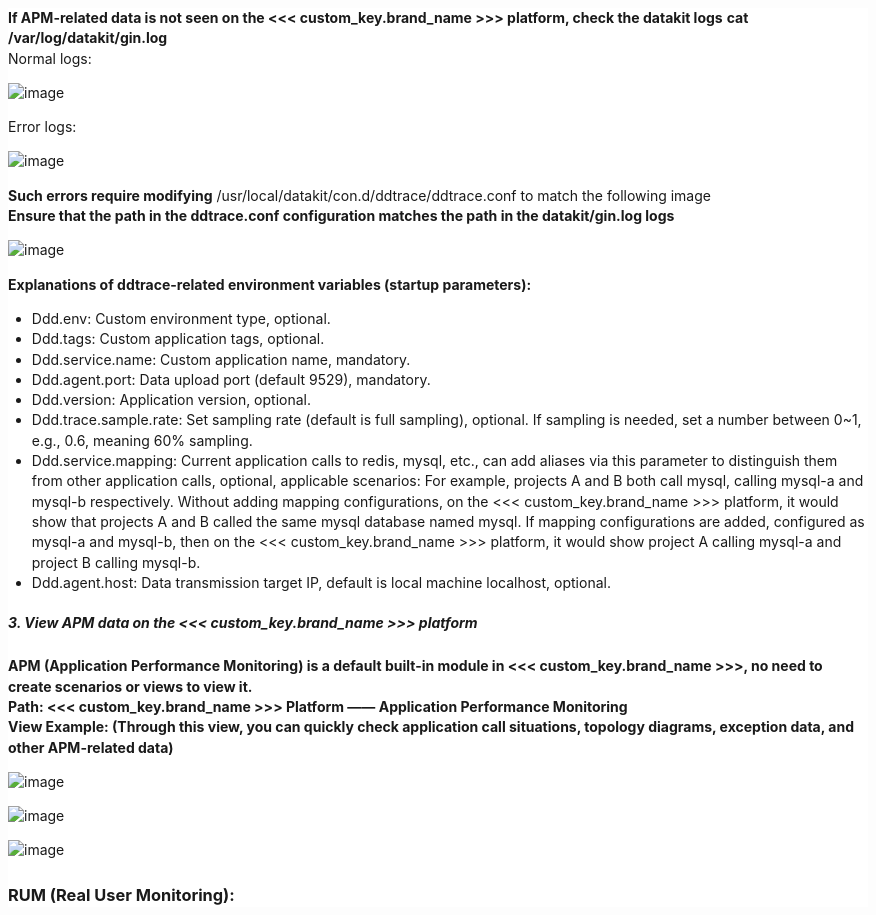 
**If APM-related data is not seen on the <<< custom_key.brand_name >>> platform, check the datakit logs**
**cat /var/log/datakit/gin.log**  
Normal logs:

![image](../images/spring-cloud-sample/21.png)

Error logs:

![image](../images/spring-cloud-sample/22.png)

**Such errors require modifying** /usr/local/datakit/con.d/ddtrace/ddtrace.conf to match the following image  
**Ensure that the path in the ddtrace.conf configuration matches the path in the datakit/gin.log logs**

![image](../images/spring-cloud-sample/23.png)

**Explanations of ddtrace-related environment variables (startup parameters):**

- Ddd.env: Custom environment type, optional.
- Ddd.tags: Custom application tags, optional.
- Ddd.service.name: Custom application name, mandatory.
- Ddd.agent.port: Data upload port (default 9529), mandatory.
- Ddd.version: Application version, optional.
- Ddd.trace.sample.rate: Set sampling rate (default is full sampling), optional. If sampling is needed, set a number between 0~1, e.g., 0.6, meaning 60% sampling.
- Ddd.service.mapping: Current application calls to redis, mysql, etc., can add aliases via this parameter to distinguish them from other application calls, optional, applicable scenarios: For example, projects A and B both call mysql, calling mysql-a and mysql-b respectively. Without adding mapping configurations, on the <<< custom_key.brand_name >>> platform, it would show that projects A and B called the same mysql database named mysql. If mapping configurations are added, configured as mysql-a and mysql-b, then on the <<< custom_key.brand_name >>> platform, it would show project A calling mysql-a and project B calling mysql-b.
- Ddd.agent.host: Data transmission target IP, default is local machine localhost, optional.

##### 3. View APM data on the <<< custom_key.brand_name >>> platform

**APM (Application Performance Monitoring) is a default built-in module in <<< custom_key.brand_name >>>, no need to create scenarios or views to view it.**  
**Path: <<< custom_key.brand_name >>> Platform —— Application Performance Monitoring**  
**View Example: (Through this view, you can quickly check application call situations, topology diagrams, exception data, and other APM-related data)**

![image](../images/spring-cloud-sample/24.png)

![image](../images/spring-cloud-sample/25.png)

![image](../images/spring-cloud-sample/26.png)

### RUM (Real User Monitoring):
